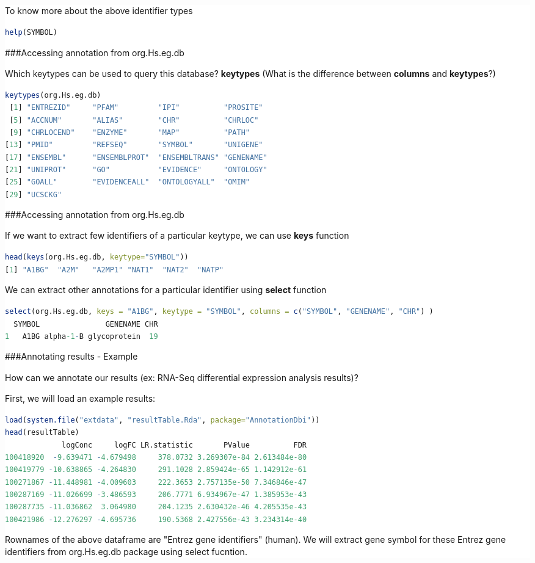To know more about the above identifier types 
 
```r 
help(SYMBOL) 
``` 
 
###Accessing annotation from org.Hs.eg.db 

 
 
Which keytypes can be used to query this database? <b>keytypes</b> (What is the difference between <b>columns</b> and <b>keytypes</b>?) 
 
```r 
keytypes(org.Hs.eg.db) 
 [1] "ENTREZID"     "PFAM"         "IPI"          "PROSITE"      
 [5] "ACCNUM"       "ALIAS"        "CHR"          "CHRLOC"       
 [9] "CHRLOCEND"    "ENZYME"       "MAP"          "PATH"         
[13] "PMID"         "REFSEQ"       "SYMBOL"       "UNIGENE"      
[17] "ENSEMBL"      "ENSEMBLPROT"  "ENSEMBLTRANS" "GENENAME"     
[21] "UNIPROT"      "GO"           "EVIDENCE"     "ONTOLOGY"     
[25] "GOALL"        "EVIDENCEALL"  "ONTOLOGYALL"  "OMIM"         
[29] "UCSCKG"       
``` 
 
 
 
###Accessing annotation from org.Hs.eg.db 

 
If we want to extract few identifiers of a particular keytype, we can use <b>keys</b> function 
 
```r 
head(keys(org.Hs.eg.db, keytype="SYMBOL")) 
[1] "A1BG"  "A2M"   "A2MP1" "NAT1"  "NAT2"  "NATP"  
``` 
 
We can extract other annotations for a particular identifier using <b>select</b> function 
 
```r 
select(org.Hs.eg.db, keys = "A1BG", keytype = "SYMBOL", columns = c("SYMBOL", "GENENAME", "CHR") ) 
  SYMBOL               GENENAME CHR 
1   A1BG alpha-1-B glycoprotein  19 
``` 
 
 
###Annotating results - Example 

 
How can we annotate our results (ex: RNA-Seq differential expression analysis results)?  
 
First, we will load an example results: 
 
```r 
load(system.file("extdata", "resultTable.Rda", package="AnnotationDbi")) 
head(resultTable) 
             logConc     logFC LR.statistic       PValue          FDR 
100418920  -9.639471 -4.679498     378.0732 3.269307e-84 2.613484e-80 
100419779 -10.638865 -4.264830     291.1028 2.859424e-65 1.142912e-61 
100271867 -11.448981 -4.009603     222.3653 2.757135e-50 7.346846e-47 
100287169 -11.026699 -3.486593     206.7771 6.934967e-47 1.385953e-43 
100287735 -11.036862  3.064980     204.1235 2.630432e-46 4.205535e-43 
100421986 -12.276297 -4.695736     190.5368 2.427556e-43 3.234314e-40 
``` 
Rownames of the above dataframe are "Entrez gene identifiers" (human). We will extract gene symbol for these Entrez gene identifiers from org.Hs.eg.db package using select fucntion. 
 